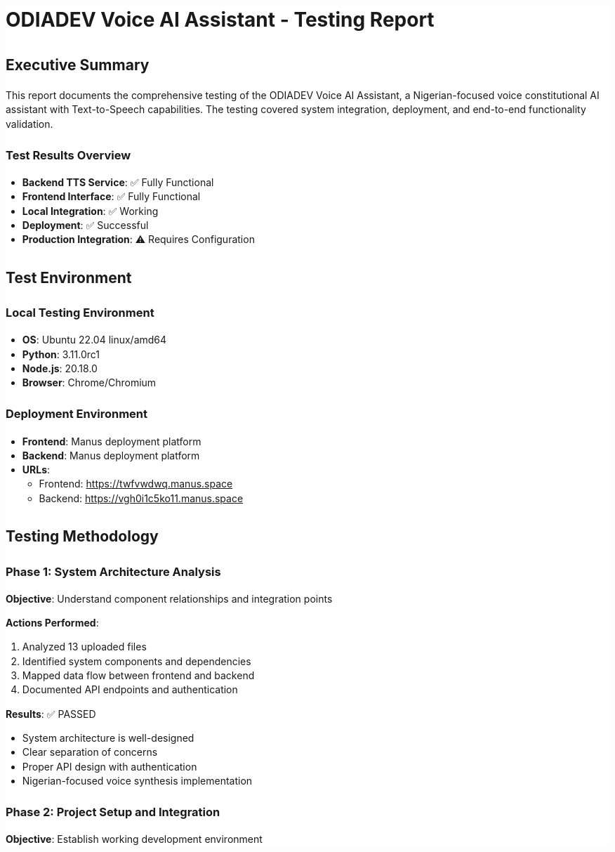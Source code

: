 # ODIADEV Voice AI Assistant - Testing Report

## Executive Summary

This report documents the comprehensive testing of the ODIADEV Voice AI Assistant, a Nigerian-focused voice constitutional AI assistant with Text-to-Speech capabilities. The testing covered system integration, deployment, and end-to-end functionality validation.

### Test Results Overview
- **Backend TTS Service**: ✅ Fully Functional
- **Frontend Interface**: ✅ Fully Functional  
- **Local Integration**: ✅ Working
- **Deployment**: ✅ Successful
- **Production Integration**: ⚠️ Requires Configuration

## Test Environment

### Local Testing Environment
- **OS**: Ubuntu 22.04 linux/amd64
- **Python**: 3.11.0rc1
- **Node.js**: 20.18.0
- **Browser**: Chrome/Chromium

### Deployment Environment
- **Frontend**: Manus deployment platform
- **Backend**: Manus deployment platform
- **URLs**: 
  - Frontend: https://twfvwdwq.manus.space
  - Backend: https://vgh0i1c5ko11.manus.space

## Testing Methodology

### Phase 1: System Architecture Analysis
**Objective**: Understand component relationships and integration points

**Actions Performed**:
1. Analyzed 13 uploaded files
2. Identified system components and dependencies
3. Mapped data flow between frontend and backend
4. Documented API endpoints and authentication

**Results**: ✅ PASSED
- System architecture is well-designed
- Clear separation of concerns
- Proper API design with authentication
- Nigerian-focused voice synthesis implementation

### Phase 2: Project Setup and Integration
**Objective**: Establish working development environment
